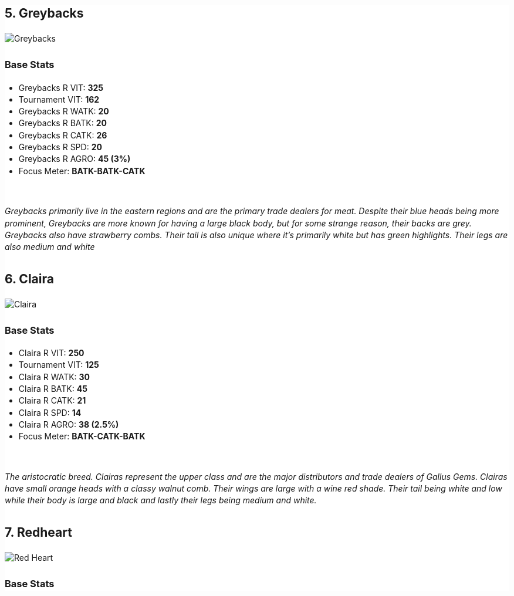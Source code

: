 ## **5. Greybacks**

<img src="../../../images/roosters/Greybacks.png" alt="Greybacks" class="breed-rooster">

### **Base Stats**

- Greybacks R VIT: **325**
- Tournament VIT: **162**
- Greybacks R WATK: **20**
- Greybacks R BATK: **20**
- Greybacks R CATK: **26**
- Greybacks R SPD: **20**
- Greybacks R AGRO: **45 (3%)**
- Focus Meter: **BATK-BATK-CATK**

</br>

_Greybacks primarily live in the eastern regions and are the primary trade dealers for meat. Despite their blue heads being more prominent, Greybacks are more known for having a large black body, but for some strange reason, their backs are grey. Greybacks also have strawberry combs. Their tail is also unique where it’s primarily white but has green highlights. Their legs are also medium and white_

## **6. Claira**

<img src="../../../images/roosters/claira.png" alt="Claira" class="breed-rooster">

### **Base Stats**

- Claira R VIT: **250**
- Tournament VIT: **125**
- Claira R WATK: **30**
- Claira R BATK: **45**
- Claira R CATK: **21**
- Claira R SPD: **14**
- Claira R AGRO: **38 (2.5%)**
- Focus Meter: **BATK-CATK-BATK**

</br>

_The aristocratic breed. Clairas represent the upper class and are the major distributors and trade dealers of Gallus Gems. Clairas have small orange heads with a classy walnut comb. Their wings are large with a wine red shade. Their tail being white and low while their body is large and black and lastly their legs being medium and white._

## **7. Redheart**

<img src="../../../images/roosters/RedHeart.png" alt="Red Heart" class="breed-rooster">

### **Base Stats**
